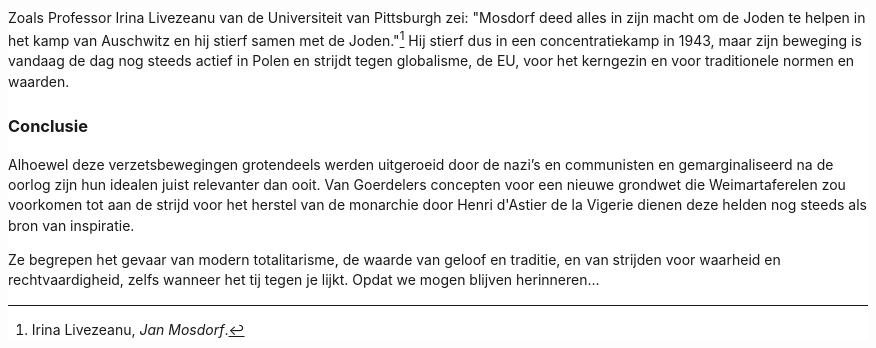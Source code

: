 Zoals Professor Irina Livezeanu van de Universiteit van Pittsburgh zei: "Mosdorf deed alles in zijn macht om de Joden te helpen in het kamp van Auschwitz en hij stierf samen met de Joden."[^18] Hij stierf dus in een concentratiekamp in 1943, maar zijn beweging is vandaag de dag nog steeds actief in Polen en strijdt tegen globalisme, de EU, voor het kerngezin en voor traditionele normen en waarden.

### Conclusie

Alhoewel deze verzetsbewegingen grotendeels werden uitgeroeid door de nazi’s en communisten en gemarginaliseerd na de oorlog zijn hun idealen juist relevanter dan ooit. Van Goerdelers concepten voor een nieuwe grondwet die Weimartaferelen zou voorkomen tot aan de strijd voor het herstel van de monarchie door Henri d'Astier de la Vigerie dienen deze helden nog steeds als bron van inspiratie.

Ze begrepen het gevaar van modern totalitarisme, de waarde van geloof en traditie, en van strijden voor waarheid en rechtvaardigheid, zelfs wanneer het tij tegen je lijkt. 
Opdat we mogen blijven herinneren… 

[^1]: Will Staton, *[How Stalin Betrayed Poland](https://medium.com/lessons-from-history/how-stalin-betrayed-poland-89cc619c7d71)*.
[^2]: NOS, *['Oorlogskardinaal' De Jong krijgt Yad Vashem-onderscheiding in Utrecht](https://nos.nl/artikel/2445184-oorlogskardinaal-de-jong-krijgt-yad-vashem-onderscheiding-in-utrecht)*.
[^3]: Ken Lambeets, *[Aanstaande heilige Titus Brandsma was niet perfect, maar wel een voorbeeld voor velen](https://www.voxweb.nl/nieuws/aanstaande-heilige-titus-brandsma-was-niet-perfect-maar-wel-een-voorbeeld-voor-velen)*.
[^4]: Géraud Poumarède, *Le Cercle Proudhon ou l'impossible synthèse"*, *Mil neuf cent: Revue d'histoire intellectuelle*, no 12, p. 78.
[^5]:  Samuel Moyn, *[The first constitution to make human dignity its leading principle was the Vichy constitution of 1944](http://humanityjournal.org/blog/the-first-constitution-to-make-human-dignity-its-leading-principle-was/)*.
[^6]: *[Projet de constitution du 30 janvier 1944](https://mjp.univ-perp.fr/france/co1944p.htm)*.
[^7]: Charles Williams, *[Pétain: How the Hero of France Became a Convicted Traitor and Changed the Course of History](https://www.foreignaffairs.com/reviews/capsule-review/2006-03-01/petain-how-hero-france-became-convicted-traitor-and-changed)*.
[^8]: Rational Wiki, *[Philippe Pétain](https://rationalwiki.org/wiki/Philippe_P%C3%A9tain)*.
[^9]: Renée Bédarida, *[The Catholic Hierarchy in France during the War and the Persecution of the Jews](https://www.yadvashem.org/odot_pdf/microsoft%20word%20-%20686.pdf)*.
[^10]: Erik von Kuehnelt-Leddihn, *Leftism Revisited*, p. 289.
[^11]: Georges Thierry d'Argenlieu is een prominent voorbeeld, hij kwam met het symbool van de vrije Fransen.
[^12]: Jean Sévillia, *Historiquement correct*, p. 365.
[^13]: Stéphane Giocanti, *Charles Maurras: le chaos et l'ordre*, p. 466.
[^14]: Ramon Giralt, *[Different approaches to preventing another Nazi regime](https://freefloatingphilosophy.org/preserve-constitutional-democracy-against-the-majority/)*.
[^15]: Astrid von Busekist, *[Karl Renner](https://www.academia.edu/48842443/Karl_Renner)*.
[^16]: Martin Mutschlechner, *[Otto and Austrofascism](https://ww1.habsburger.net/en/chapters/otto-and-austrofascism)*.
[^17]: Carl L. Bucki, *[A look at the Irish-Polish connection](https://ampoleagle.com/a-look-at-the-irishpolish-connection-p5753-147.htm)*.
[^18]: Irina Livezeanu, *Jan Mosdorf*.
